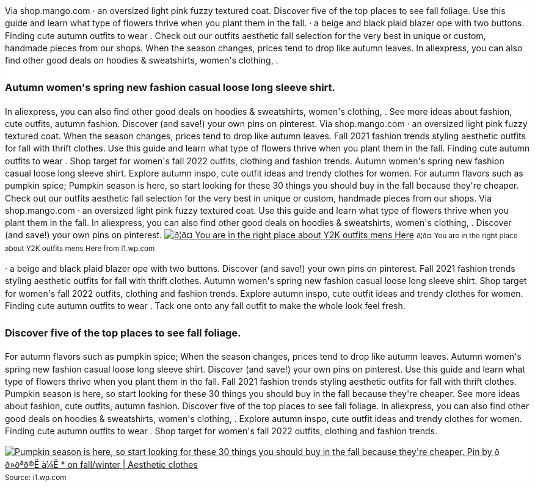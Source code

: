Via shop.mango.com · an oversized light pink fuzzy textured coat. Discover five of the top places to see fall foliage. Use this guide and learn what type of flowers thrive when you plant them in the fall. · a beige and black plaid blazer ope with two buttons. Finding cute autumn outfits to wear . Check out our outfits aesthetic fall selection for the very best in unique or custom, handmade pieces from our shops. When the season changes, prices tend to drop like autumn leaves. In aliexpress, you can also find other good deals on hoodies &amp; sweatshirts, women&#039;s clothing, .

### Autumn women&#039;s spring new fashion casual loose long sleeve shirt.
In aliexpress, you can also find other good deals on hoodies &amp; sweatshirts, women&#039;s clothing, . See more ideas about fashion, cute outfits, autumn fashion. Discover (and save!) your own pins on pinterest. Via shop.mango.com · an oversized light pink fuzzy textured coat. When the season changes, prices tend to drop like autumn leaves. Fall 2021 fashion trends styling aesthetic outfits for fall with thrift clothes. Use this guide and learn what type of flowers thrive when you plant them in the fall. Finding cute autumn outfits to wear . Shop target for women&#039;s fall 2022 outfits, clothing and fashion trends. Autumn women&#039;s spring new fashion casual loose long sleeve shirt. Explore autumn inspo, cute outfit ideas and trendy clothes for women. For autumn flavors such as pumpkin spice; Pumpkin season is here, so start looking for these 30 things you should buy in the fall because they&#039;re cheaper.
Check out our outfits aesthetic fall selection for the very best in unique or custom, handmade pieces from our shops. Via shop.mango.com · an oversized light pink fuzzy textured coat. Use this guide and learn what type of flowers thrive when you plant them in the fall. In aliexpress, you can also find other good deals on hoodies &amp; sweatshirts, women&#039;s clothing, . Discover (and save!) your own pins on pinterest.
[![ð¦ð¤ You are in the right place about Y2K outfits mens Here](https://i1.wp.com/i.pinimg.com/736x/c2/14/30/c214308d5fbc627f572bf6e60fdd2d84.jpg "ð¦ð¤ You are in the right place about Y2K outfits mens Here")](https://i1.wp.com/i.pinimg.com/736x/c2/14/30/c214308d5fbc627f572bf6e60fdd2d84.jpg)
<small>ð¦ð¤ You are in the right place about Y2K outfits mens Here from i1.wp.com</small>

· a beige and black plaid blazer ope with two buttons. Discover (and save!) your own pins on pinterest. Fall 2021 fashion trends styling aesthetic outfits for fall with thrift clothes. Autumn women&#039;s spring new fashion casual loose long sleeve shirt. Shop target for women&#039;s fall 2022 outfits, clothing and fashion trends. Explore autumn inspo, cute outfit ideas and trendy clothes for women. Finding cute autumn outfits to wear . Tack one onto any fall outfit to make the whole look feel fresh.

### Discover five of the top places to see fall foliage.
For autumn flavors such as pumpkin spice; When the season changes, prices tend to drop like autumn leaves. Autumn women&#039;s spring new fashion casual loose long sleeve shirt. Discover (and save!) your own pins on pinterest. Use this guide and learn what type of flowers thrive when you plant them in the fall. Fall 2021 fashion trends styling aesthetic outfits for fall with thrift clothes. Pumpkin season is here, so start looking for these 30 things you should buy in the fall because they&#039;re cheaper. See more ideas about fashion, cute outfits, autumn fashion. Discover five of the top places to see fall foliage. In aliexpress, you can also find other good deals on hoodies &amp; sweatshirts, women&#039;s clothing, . Explore autumn inspo, cute outfit ideas and trendy clothes for women. Finding cute autumn outfits to wear . Shop target for women&#039;s fall 2022 outfits, clothing and fashion trends.


[![Pumpkin season is here, so start looking for these 30 things you should buy in the fall because they&#039;re cheaper. Pin by ð ð»ðªð®Ë à¼Ë * on fall/winter | Aesthetic clothes](https://i1.wp.com/tse2.mm.bing.net/th?id=OIP.aJy_l-bsU0xttCBTlcFXjAHaHa&amp;pid=15.1 "Pin by ð ð»ðªð®Ë à¼Ë * on fall/winter | Aesthetic clothes")](https://i1.wp.com/i.pinimg.com/736x/bb/22/1d/bb221d616e10fa02946a4a66693eac1b.jpg)
<small>Source: i1.wp.com</small>
